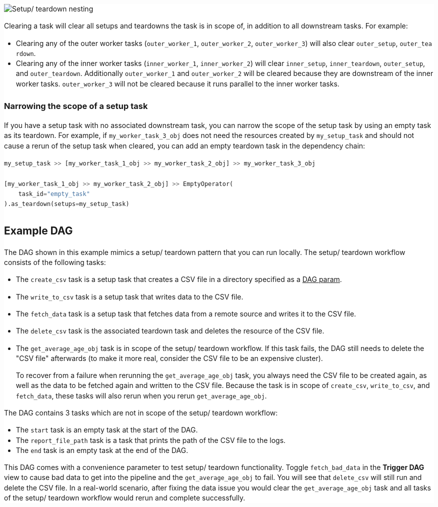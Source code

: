 ![Setup/ teardown nesting](/img/guides/airflow-setup-teardown_nesting.png)

Clearing a task will clear all setups and teardowns the task is in scope of, in addition to all downstream tasks. For example:

- Clearing any of the outer worker tasks (`outer_worker_1`, `outer_worker_2`, `outer_worker_3`) will also clear `outer_setup`, `outer_teardown`.
- Clearing any of the inner worker tasks (`inner_worker_1`, `inner_worker_2`) will clear `inner_setup`, `inner_teardown`, `outer_setup`, and `outer_teardown`. Additionally `outer_worker_1` and `outer_worker_2` will be cleared because they are downstream of the inner worker tasks. `outer_worker_3` will not be cleared because it runs parallel to the inner worker tasks.

### Narrowing the scope of a setup task

If you have a setup task with no associated downstream task, you can narrow the scope of the setup task by using an empty task as its teardown. For example, if `my_worker_task_3_obj` does not need the resources created by `my_setup_task` and should not cause a rerun of the setup task when cleared, you can add an empty teardown task in the dependency chain:

```python
my_setup_task >> [my_worker_task_1_obj >> my_worker_task_2_obj] >> my_worker_task_3_obj

[my_worker_task_1_obj >> my_worker_task_2_obj] >> EmptyOperator(
    task_id="empty_task"
).as_teardown(setups=my_setup_task)
```

## Example DAG

The DAG shown in this example mimics a setup/ teardown pattern that you can run locally. The setup/ teardown workflow consists of the following tasks: 

- The `create_csv` task is a setup task that creates a CSV file in a directory specified as a [DAG param](airflow-params.md).
- The `write_to_csv` task is a setup task that writes data to the CSV file.
- The `fetch_data` task is a setup task that fetches data from a remote source and writes it to the CSV file. 
- The `delete_csv` task is the associated teardown task and deletes the resource of the CSV file.
- The `get_average_age_obj` task is in scope of the setup/ teardown workflow. If this task fails, the DAG still needs to delete the "CSV file" afterwards (to make it more real, consider the CSV file to be an expensive cluster). 

    To recover from a failure when rerunning the `get_average_age_obj` task, you always need the CSV file to be created again, as well as the data to be fetched again and written to the CSV file. Because the task is in scope of `create_csv`, `write_to_csv`, and `fetch_data`, these tasks will also rerun when you rerun `get_average_age_obj`.

The DAG contains 3 tasks which are not in scope of the setup/ teardown workflow:

- The `start` task is an empty task at the start of the DAG.
- The `report_file_path` task is a task that prints the path of the CSV file to the logs.
- The `end` task is an empty task at the end of the DAG.

This DAG comes with a convenience parameter to test setup/ teardown functionality. Toggle `fetch_bad_data` in the **Trigger DAG** view to cause bad data to get into the pipeline and the `get_average_age_obj` to fail. You will see that `delete_csv` will still run and delete the CSV file. In a real-world scenario, after fixing the data issue you would clear the `get_average_age_obj` task and all tasks of the setup/ teardown workflow would rerun and complete successfully.
